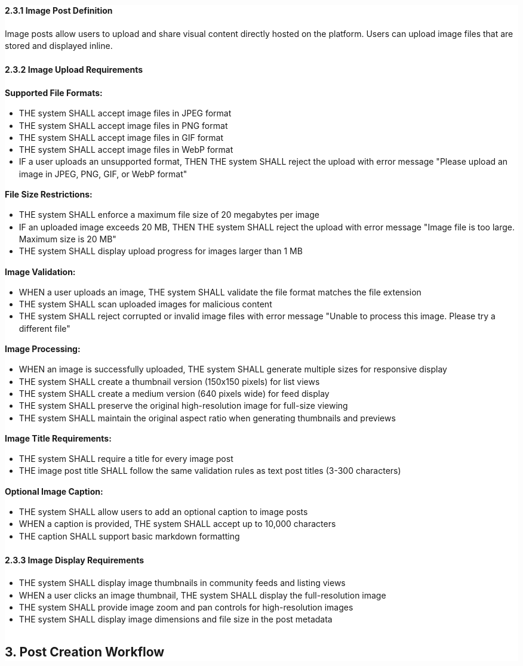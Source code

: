 #### 2.3.1 Image Post Definition

Image posts allow users to upload and share visual content directly hosted on the platform. Users can upload image files that are stored and displayed inline.

#### 2.3.2 Image Upload Requirements

**Supported File Formats:**
- THE system SHALL accept image files in JPEG format
- THE system SHALL accept image files in PNG format
- THE system SHALL accept image files in GIF format
- THE system SHALL accept image files in WebP format
- IF a user uploads an unsupported format, THEN THE system SHALL reject the upload with error message "Please upload an image in JPEG, PNG, GIF, or WebP format"

**File Size Restrictions:**
- THE system SHALL enforce a maximum file size of 20 megabytes per image
- IF an uploaded image exceeds 20 MB, THEN THE system SHALL reject the upload with error message "Image file is too large. Maximum size is 20 MB"
- THE system SHALL display upload progress for images larger than 1 MB

**Image Validation:**
- WHEN a user uploads an image, THE system SHALL validate the file format matches the file extension
- THE system SHALL scan uploaded images for malicious content
- THE system SHALL reject corrupted or invalid image files with error message "Unable to process this image. Please try a different file"

**Image Processing:**
- WHEN an image is successfully uploaded, THE system SHALL generate multiple sizes for responsive display
- THE system SHALL create a thumbnail version (150x150 pixels) for list views
- THE system SHALL create a medium version (640 pixels wide) for feed display
- THE system SHALL preserve the original high-resolution image for full-size viewing
- THE system SHALL maintain the original aspect ratio when generating thumbnails and previews

**Image Title Requirements:**
- THE system SHALL require a title for every image post
- THE image post title SHALL follow the same validation rules as text post titles (3-300 characters)

**Optional Image Caption:**
- THE system SHALL allow users to add an optional caption to image posts
- WHEN a caption is provided, THE system SHALL accept up to 10,000 characters
- THE caption SHALL support basic markdown formatting

#### 2.3.3 Image Display Requirements

- THE system SHALL display image thumbnails in community feeds and listing views
- WHEN a user clicks an image thumbnail, THE system SHALL display the full-resolution image
- THE system SHALL provide image zoom and pan controls for high-resolution images
- THE system SHALL display image dimensions and file size in the post metadata

## 3. Post Creation Workflow
